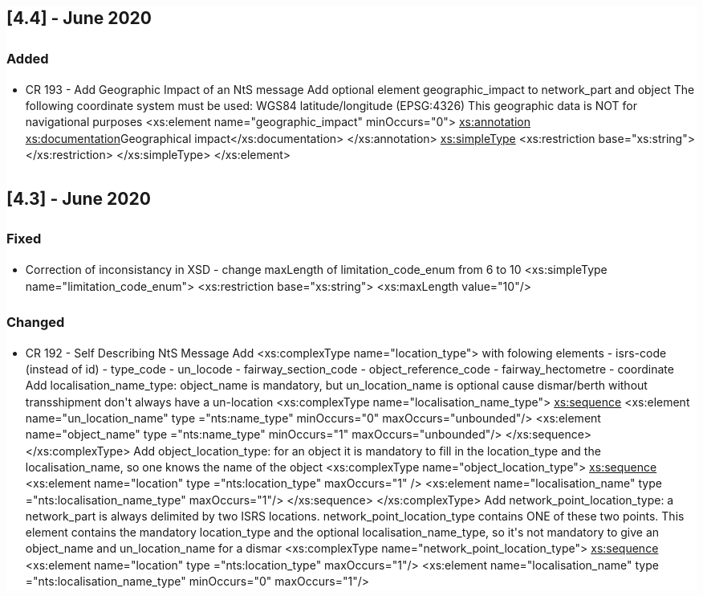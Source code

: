 ## [4.4] - June 2020

### Added    
- CR 193 - Add Geographic Impact of an NtS message
      Add optional element geographic_impact to network_part and object
      The following coordinate system must be used: WGS84 latitude/longitude (EPSG:4326)
      This geographic data is NOT  for navigational purposes
        <xs:element name="geographic_impact" minOccurs="0">
          <xs:annotation>
            <xs:documentation>Geographical impact</xs:documentation>
          </xs:annotation>
          <xs:simpleType>
            <xs:restriction base="xs:string">
            </xs:restriction>
          </xs:simpleType>
        </xs:element>


## [4.3] - June 2020

### Fixed
- Correction of inconsistancy in XSD - change maxLength of limitation_code_enum from 6 to 10
    	<xs:simpleType name="limitation_code_enum">
		    <xs:restriction base="xs:string">
			  <xs:maxLength value="10"/>

### Changed   
- CR 192 - Self Describing NtS Message
      Add <xs:complexType name="location_type"> with folowing elements
        - isrs-code (instead of id)
        - type_code
        - un_locode
        - fairway_section_code
        - object_reference_code
        - fairway_hectometre
        - coordinate
      Add localisation_name_type: object_name is mandatory, but un_location_name is optional cause dismar/berth without transshipment don't always have a un-location
        <xs:complexType name="localisation_name_type">
          <xs:sequence>
            <xs:element name="un_location_name" type ="nts:name_type" minOccurs="0" maxOccurs="unbounded"/>
            <xs:element name="object_name" type ="nts:name_type" minOccurs="1" maxOccurs="unbounded"/>
          </xs:sequence>
        </xs:complexType>
      Add object_location_type: for an object it is mandatory to fill in the location_type and the localisation_name, so one knows the name of the object
        <xs:complexType name="object_location_type">
          <xs:sequence>
            <xs:element name="location" type ="nts:location_type" maxOccurs="1" />
            <xs:element name="localisation_name" type ="nts:localisation_name_type" maxOccurs="1"/>
          </xs:sequence>
        </xs:complexType>
      Add network_point_location_type: a network_part is always delimited by two ISRS locations. network_point_location_type contains ONE of these two points.
      This element contains the mandatory location_type and the optional localisation_name_type, so it's not mandatory to give an object_name and un_location_name for a dismar
          <xs:complexType name="network_point_location_type">
            <xs:sequence>
              <xs:element name="location" type ="nts:location_type" maxOccurs="1"/>
              <xs:element name="localisation_name" type ="nts:localisation_name_type" minOccurs="0" maxOccurs="1"/>